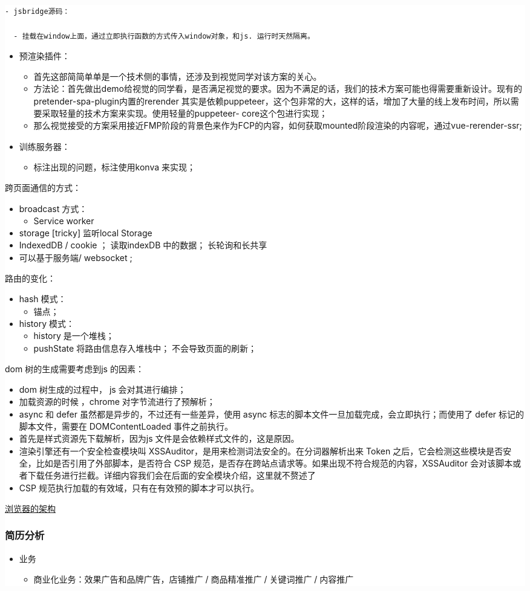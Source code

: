     - jsbridge源码：

      - 挂载在window上面，通过立即执行函数的方式传入window对象，和js. 运行时天然隔离。

  - 预渲染插件：

    - 首先这部简简单单是一个技术侧的事情，还涉及到视觉同学对该方案的关心。
    - 方法论：首先做出demo给视觉的同学看，是否满足视觉的要求。因为不满足的话，我们的技术方案可能也得需要重新设计。现有的pretender-spa-plugin内置的rerender 其实是依赖puppeteer，这个包非常的大，这样的话，增加了大量的线上发布时间，所以需要采取轻量的技术方案来实现。使用轻量的puppeteer- core这个包进行实现；
    - 那么视觉接受的方案采用接近FMP阶段的背景色来作为FCP的内容，如何获取mounted阶段渲染的内容呢，通过vue-rerender-ssr;

  - 训练服务器：

    - 标注出现的问题，标注使用konva 来实现；

跨页面通信的方式：

- broadcast 方式：
  - Service worker 
- storage [tricky] 监听local Storage
- IndexedDB / cookie ； 读取indexDB 中的数据； 长轮询和长共享
- 可以基于服务端/ websocket ;



路由的变化：

- hash 模式：
  - 锚点；
- history 模式：
  - history 是一个堆栈；
  - pushState 将路由信息存入堆栈中； 不会导致页面的刷新；



dom 树的生成需要考虑到js 的因素：

- dom 树生成的过程中， js 会对其进行编排；
- 加载资源的时候 ，chrome 对字节流进行了预解析；
- async 和 defer 虽然都是异步的，不过还有一些差异，使用 async 标志的脚本文件一旦加载完成，会立即执行；而使用了 defer 标记的脚本文件，需要在 DOMContentLoaded 事件之前执行。
- 首先是样式资源先下载解析，因为js 文件是会依赖样式文件的，这是原因。
- 渲染引擎还有一个安全检查模块叫 XSSAuditor，是用来检测词法安全的。在分词器解析出来 Token 之后，它会检测这些模块是否安全，比如是否引用了外部脚本，是否符合 CSP 规范，是否存在跨站点请求等。如果出现不符合规范的内容，XSSAuditor 会对该脚本或者下载任务进行拦截。详细内容我们会在后面的安全模块介绍，这里就不赘述了
- CSP 规范执行加载的有效域，只有在有效预的脚本才可以执行。







[浏览器的架构](https://xie.infoq.cn/article/5d36d123bfd1c56688e125ad3)





### 简历分析

- 业务

  - 商业化业务：效果广告和品牌广告，店铺推广 / 商品精准推广 / 关键词推广 / 内容推广
